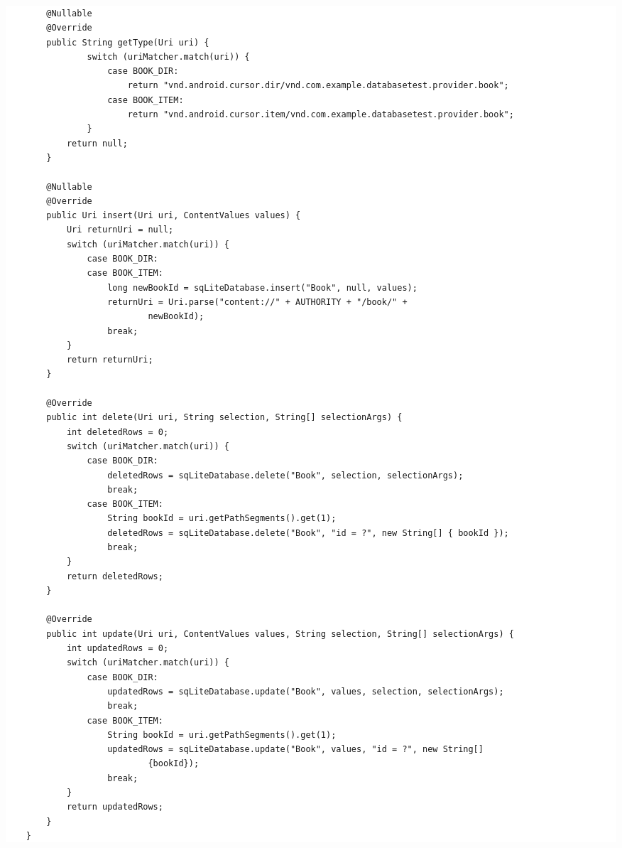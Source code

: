 		    @Nullable
		    @Override
		    public String getType(Uri uri) {
		            switch (uriMatcher.match(uri)) {
		                case BOOK_DIR:
		                    return "vnd.android.cursor.dir/vnd.com.example.databasetest.provider.book";
		                case BOOK_ITEM:
		                    return "vnd.android.cursor.item/vnd.com.example.databasetest.provider.book";
		            }
		        return null;
		    }
		
		    @Nullable
		    @Override
		    public Uri insert(Uri uri, ContentValues values) {
		        Uri returnUri = null;
		        switch (uriMatcher.match(uri)) {
		            case BOOK_DIR:
		            case BOOK_ITEM:
		                long newBookId = sqLiteDatabase.insert("Book", null, values);
		                returnUri = Uri.parse("content://" + AUTHORITY + "/book/" +
		                        newBookId);
		                break;
		        }
		        return returnUri;
		    }
		
		    @Override
		    public int delete(Uri uri, String selection, String[] selectionArgs) {
		        int deletedRows = 0;
		        switch (uriMatcher.match(uri)) {
		            case BOOK_DIR:
		                deletedRows = sqLiteDatabase.delete("Book", selection, selectionArgs);
		                break;
		            case BOOK_ITEM:
		                String bookId = uri.getPathSegments().get(1);
		                deletedRows = sqLiteDatabase.delete("Book", "id = ?", new String[] { bookId });
		                break;
		        }
		        return deletedRows;
		    }
		
		    @Override
		    public int update(Uri uri, ContentValues values, String selection, String[] selectionArgs) {
		        int updatedRows = 0;
		        switch (uriMatcher.match(uri)) {
		            case BOOK_DIR:
		                updatedRows = sqLiteDatabase.update("Book", values, selection, selectionArgs);
		                break;
		            case BOOK_ITEM:
		                String bookId = uri.getPathSegments().get(1);
		                updatedRows = sqLiteDatabase.update("Book", values, "id = ?", new String[]
		                        {bookId});
		                break;
		        }
		        return updatedRows;
		    }
		}
